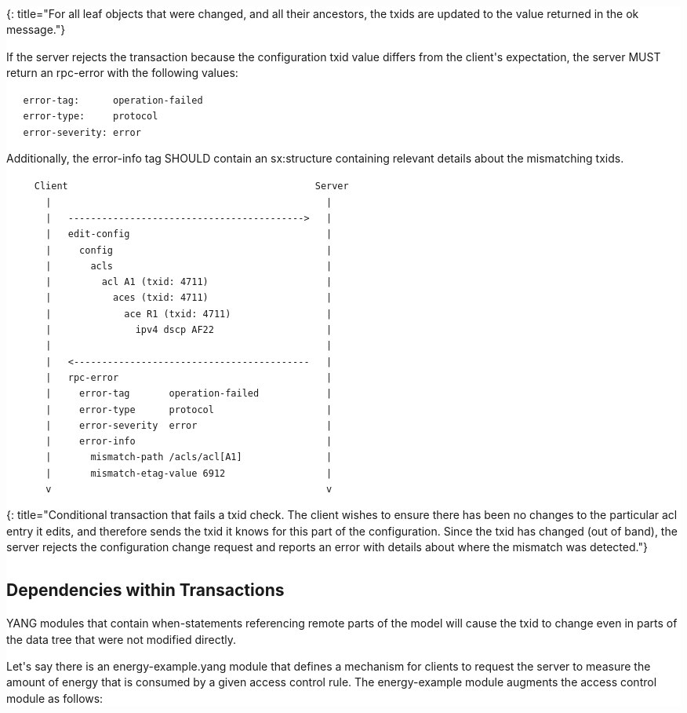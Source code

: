 {: title="For all leaf objects that were changed, and all their 
ancestors, the txids are updated to the value returned in the ok 
message."}

If the server rejects the transaction because the configuration 
txid value differs from the client's expectation, the 
server MUST return an rpc-error with the following values:

~~~
   error-tag:      operation-failed
   error-type:     protocol
   error-severity: error
~~~

Additionally, the error-info tag SHOULD contain an sx:structure
containing relevant details about the mismatching txids.

~~~ call-flow
     Client                                            Server
       |                                                 |
       |   ------------------------------------------>   |
       |   edit-config                                   |
       |     config                                      |
       |       acls                                      |
       |         acl A1 (txid: 4711)                     |
       |           aces (txid: 4711)                     |
       |             ace R1 (txid: 4711)                 |
       |               ipv4 dscp AF22                    |
       |                                                 |
       |   <------------------------------------------   |
       |   rpc-error                                     |
       |     error-tag       operation-failed            |
       |     error-type      protocol                    |
       |     error-severity  error                       |
       |     error-info                                  |
       |       mismatch-path /acls/acl[A1]               |
       |       mismatch-etag-value 6912                  |
       v                                                 v
~~~
{: title="Conditional transaction that fails a txid check.  The 
client wishes to ensure there has been no changes to the particular 
acl entry it edits, and therefore sends the txid it knows for this 
part of the configuration.  Since the txid has changed 
(out of band), the server rejects the configuration change request 
and reports an error with details about where the mismatch was 
detected."}

## Dependencies within Transactions

YANG modules that contain when-statements referencing remote 
parts of the model will cause the txid to change even in parts of the
data tree that were not modified directly.

Let's say there is an energy-example.yang module that defines a 
mechanism for clients to request the server to measure the amount of 
energy that is consumed by a given access control rule.  The 
energy-example module augments the access control module as follows:
